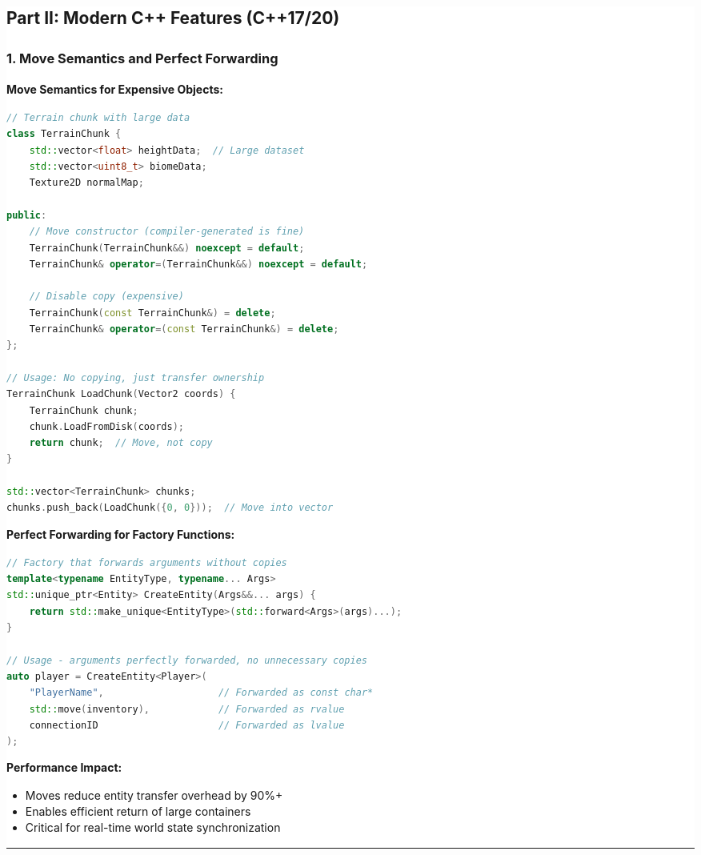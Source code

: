 
## Part II: Modern C++ Features (C++17/20)

### 1. Move Semantics and Perfect Forwarding

**Move Semantics for Expensive Objects:**

```cpp
// Terrain chunk with large data
class TerrainChunk {
    std::vector<float> heightData;  // Large dataset
    std::vector<uint8_t> biomeData;
    Texture2D normalMap;
    
public:
    // Move constructor (compiler-generated is fine)
    TerrainChunk(TerrainChunk&&) noexcept = default;
    TerrainChunk& operator=(TerrainChunk&&) noexcept = default;
    
    // Disable copy (expensive)
    TerrainChunk(const TerrainChunk&) = delete;
    TerrainChunk& operator=(const TerrainChunk&) = delete;
};

// Usage: No copying, just transfer ownership
TerrainChunk LoadChunk(Vector2 coords) {
    TerrainChunk chunk;
    chunk.LoadFromDisk(coords);
    return chunk;  // Move, not copy
}

std::vector<TerrainChunk> chunks;
chunks.push_back(LoadChunk({0, 0}));  // Move into vector
```

**Perfect Forwarding for Factory Functions:**

```cpp
// Factory that forwards arguments without copies
template<typename EntityType, typename... Args>
std::unique_ptr<Entity> CreateEntity(Args&&... args) {
    return std::make_unique<EntityType>(std::forward<Args>(args)...);
}

// Usage - arguments perfectly forwarded, no unnecessary copies
auto player = CreateEntity<Player>(
    "PlayerName",                    // Forwarded as const char*
    std::move(inventory),            // Forwarded as rvalue
    connectionID                     // Forwarded as lvalue
);
```

**Performance Impact:**
- Moves reduce entity transfer overhead by 90%+
- Enables efficient return of large containers
- Critical for real-time world state synchronization

---